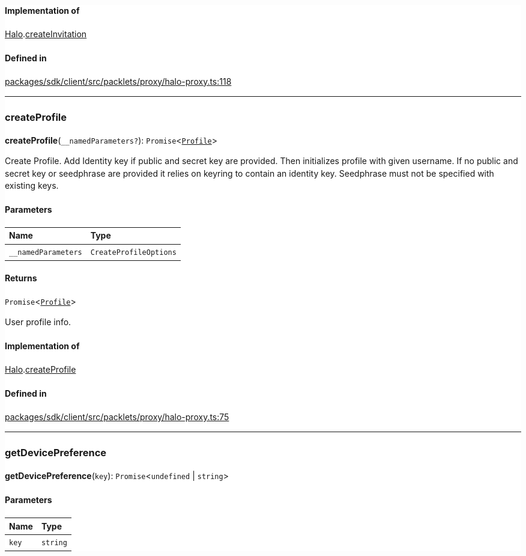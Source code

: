 #### Implementation of

[Halo](../interfaces/dxos_client.Halo.md).[createInvitation](../interfaces/dxos_client.Halo.md#createinvitation)

#### Defined in

[packages/sdk/client/src/packlets/proxy/halo-proxy.ts:118](https://github.com/dxos/dxos/blob/main/packages/sdk/client/src/packlets/proxy/halo-proxy.ts#L118)

___

### createProfile

**createProfile**(`__namedParameters?`): `Promise`<[`Profile`](../interfaces/dxos_client.Profile.md)\>

Create Profile.
Add Identity key if public and secret key are provided.
Then initializes profile with given username.
If no public and secret key or seedphrase are provided it relies on keyring to contain an identity key.
Seedphrase must not be specified with existing keys.

#### Parameters

| Name | Type |
| :------ | :------ |
| `__namedParameters` | `CreateProfileOptions` |

#### Returns

`Promise`<[`Profile`](../interfaces/dxos_client.Profile.md)\>

User profile info.

#### Implementation of

[Halo](../interfaces/dxos_client.Halo.md).[createProfile](../interfaces/dxos_client.Halo.md#createprofile)

#### Defined in

[packages/sdk/client/src/packlets/proxy/halo-proxy.ts:75](https://github.com/dxos/dxos/blob/main/packages/sdk/client/src/packlets/proxy/halo-proxy.ts#L75)

___

### getDevicePreference

**getDevicePreference**(`key`): `Promise`<`undefined` \| `string`\>

#### Parameters

| Name | Type |
| :------ | :------ |
| `key` | `string` |
